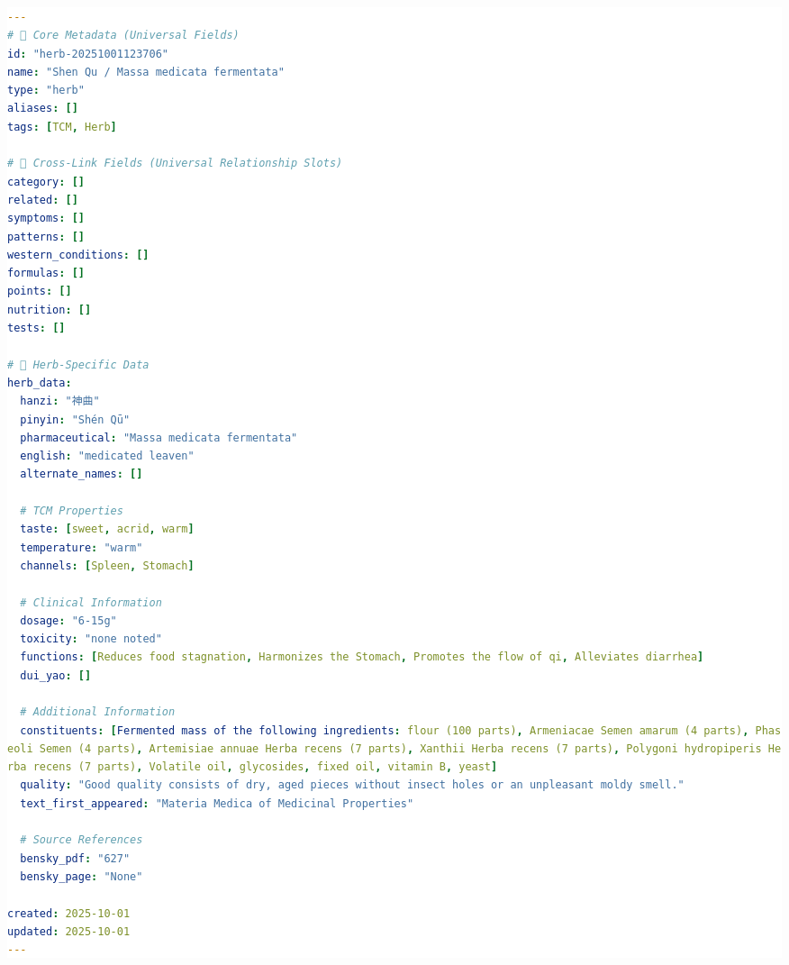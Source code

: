 ```yaml
---
# 🔹 Core Metadata (Universal Fields)
id: "herb-20251001123706"
name: "Shen Qu / Massa medicata fermentata"
type: "herb"
aliases: []
tags: [TCM, Herb]

# 🔹 Cross-Link Fields (Universal Relationship Slots)
category: []
related: []
symptoms: []
patterns: []
western_conditions: []
formulas: []
points: []
nutrition: []
tests: []

# 🔹 Herb-Specific Data
herb_data:
  hanzi: "神曲"
  pinyin: "Shén Qū"
  pharmaceutical: "Massa medicata fermentata"
  english: "medicated leaven"
  alternate_names: []

  # TCM Properties
  taste: [sweet, acrid, warm]
  temperature: "warm"
  channels: [Spleen, Stomach]

  # Clinical Information
  dosage: "6-15g"
  toxicity: "none noted"
  functions: [Reduces food stagnation, Harmonizes the Stomach, Promotes the flow of qi, Alleviates diarrhea]
  dui_yao: []

  # Additional Information
  constituents: [Fermented mass of the following ingredients: flour (100 parts), Armeniacae Semen amarum (4 parts), Phaseoli Semen (4 parts), Artemisiae annuae Herba recens (7 parts), Xanthii Herba recens (7 parts), Polygoni hydropiperis Herba recens (7 parts), Volatile oil, glycosides, fixed oil, vitamin B, yeast]
  quality: "Good quality consists of dry, aged pieces without insect holes or an unpleasant moldy smell."
  text_first_appeared: "Materia Medica of Medicinal Properties"

  # Source References
  bensky_pdf: "627"
  bensky_page: "None"

created: 2025-10-01
updated: 2025-10-01
---
```
